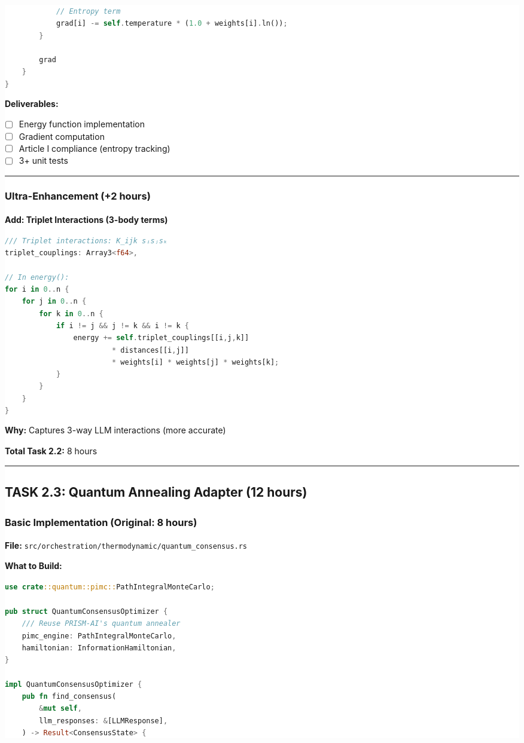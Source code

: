 ```rust
            // Entropy term
            grad[i] -= self.temperature * (1.0 + weights[i].ln());
        }

        grad
    }
}
```

**Deliverables:**
- [ ] Energy function implementation
- [ ] Gradient computation
- [ ] Article I compliance (entropy tracking)
- [ ] 3+ unit tests

---

### Ultra-Enhancement (+2 hours)

**Add: Triplet Interactions (3-body terms)**

```rust
/// Triplet interactions: K_ijk sᵢsⱼsₖ
triplet_couplings: Array3<f64>,

// In energy():
for i in 0..n {
    for j in 0..n {
        for k in 0..n {
            if i != j && j != k && i != k {
                energy += self.triplet_couplings[[i,j,k]]
                         * distances[[i,j]]
                         * weights[i] * weights[j] * weights[k];
            }
        }
    }
}
```

**Why:** Captures 3-way LLM interactions (more accurate)

**Total Task 2.2:** 8 hours

---

## TASK 2.3: Quantum Annealing Adapter (12 hours)

### Basic Implementation (Original: 8 hours)

**File:** `src/orchestration/thermodynamic/quantum_consensus.rs`

**What to Build:**
```rust
use crate::quantum::pimc::PathIntegralMonteCarlo;

pub struct QuantumConsensusOptimizer {
    /// Reuse PRISM-AI's quantum annealer
    pimc_engine: PathIntegralMonteCarlo,
    hamiltonian: InformationHamiltonian,
}

impl QuantumConsensusOptimizer {
    pub fn find_consensus(
        &mut self,
        llm_responses: &[LLMResponse],
    ) -> Result<ConsensusState> {
```